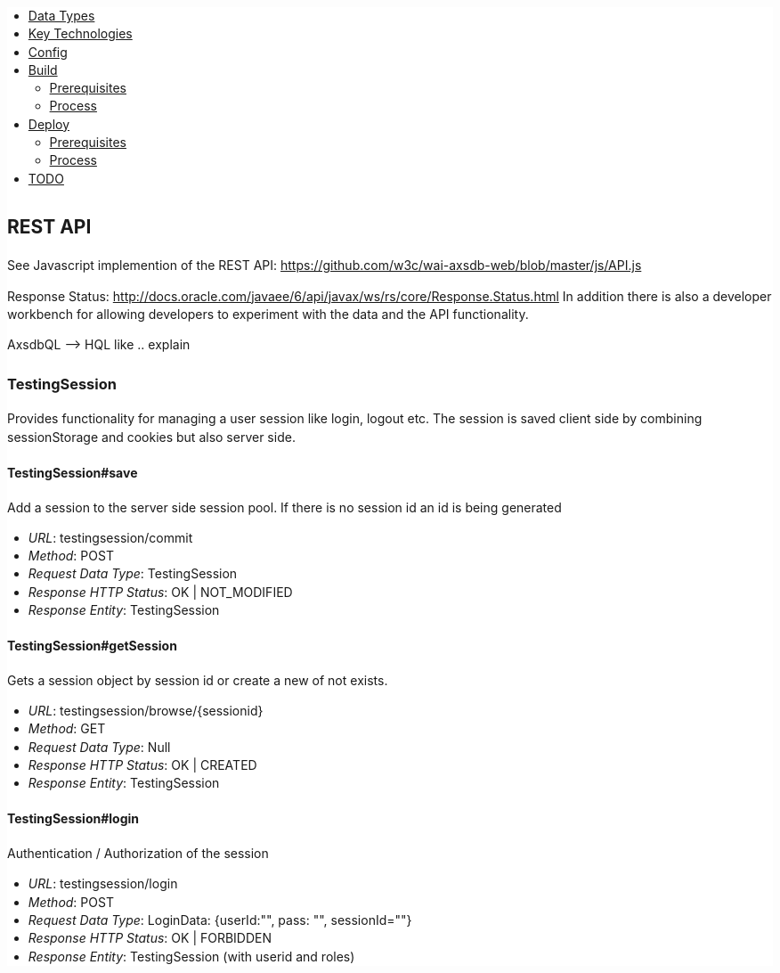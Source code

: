   * [Data Types](#data-types)
* [Key Technologies](#key-technologies)
* [Config](#config)
* [Build](#build)
  * [Prerequisites](#prerequisites)
  * [Process](#process)
* [Deploy](#deploy)
  * [Prerequisites](#prerequisites)
  * [Process](#process)
* [TODO](#todo)



## REST API

See Javascript implemention of the REST API:
https://github.com/w3c/wai-axsdb-web/blob/master/js/API.js

Response Status: http://docs.oracle.com/javaee/6/api/javax/ws/rs/core/Response.Status.html
In addition there is also a developer workbench for allowing developers to experiment with the data and the API functionality. 

AxsdbQL --> HQL like .. explain


### TestingSession

Provides functionality for managing a user session like login, logout etc. The session is saved client side by combining sessionStorage and cookies but also server side. 

#### TestingSession#save

Add a session to the server side session pool. If there is no session id an id is being generated

+ *URL*: testingsession/commit 
+ *Method*: POST
+ *Request Data Type*: TestingSession
+ *Response HTTP Status*: OK | NOT_MODIFIED
+ *Response Entity*: TestingSession

#### TestingSession#getSession

Gets a session object by session id or create a new of not exists.

+ *URL*: testingsession/browse/{sessionid}
+ *Method*: GET
+ *Request Data Type*: Null
+ *Response HTTP Status*: OK | CREATED
+ *Response Entity*: TestingSession

#### TestingSession#login

Authentication / Authorization of the session

+ *URL*: testingsession/login
+ *Method*: POST
+ *Request Data Type*: LoginData: {userId:"", pass: "", sessionId=""}
+ *Response HTTP Status*: OK | FORBIDDEN
+ *Response Entity*: TestingSession (with userid and roles)
